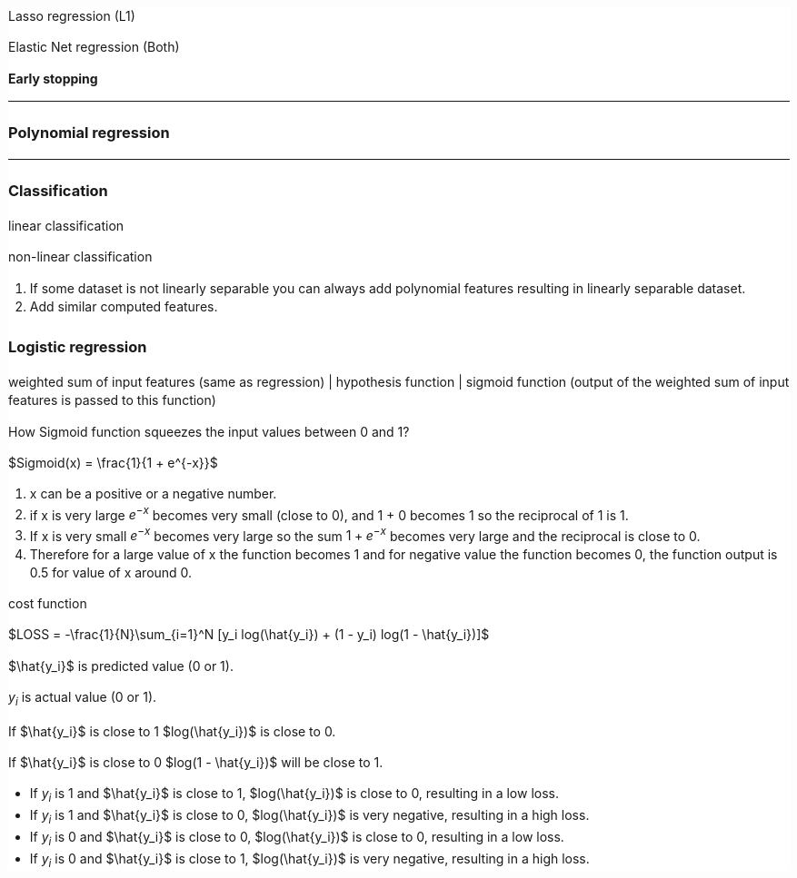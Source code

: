 Lasso regression (L1)

Elastic Net regression (Both)

**Early stopping**

---

### **Polynomial regression**

---

### Classification

linear classification

non-linear classification

1. If some dataset is not linearly separable you can always add polynomial features resulting in linearly separable dataset.
2. Add similar computed features.

### **Logistic regression**

weighted sum of input features (same as regression) | hypothesis function | sigmoid function (output of the weighted sum of input features is passed to this function)

How Sigmoid function squeezes the input values between 0 and 1?

$Sigmoid(x) = \frac{1}{1 + e^{-x}}$

1. x can be a positive or a negative number.
2. if x is very large $e^{-x}$ becomes very small (close to 0), and 1 + 0 becomes 1 so the reciprocal of 1 is 1.
3. If x is very small $e^{-x}$ becomes very large so the sum $1 + e^{-x}$ becomes very large and the reciprocal is close to 0.
4. Therefore for a large value of x the function becomes 1 and for negative value the function becomes 0, the function output is 0.5 for value of x around 0.

cost function

$LOSS = -\frac{1}{N}\sum_{i=1}^N [y_i log(\hat{y_i}) + (1 - y_i) log(1 - \hat{y_i})]$

$\hat{y_i}$ is predicted value (0 or 1).

$y_i$ is actual value (0 or 1).

If $\hat{y_i}$  is close to 1 $log(\hat{y_i})$ is close to 0.

If $\hat{y_i}$  is close to 0 $log(1 - \hat{y_i})$ will be close to 1.

- If $y_i$ is 1 and $\hat{y_i}$  is close to 1,  $log(\hat{y_i})$ is close to 0, resulting in a low loss.
- If $y_i$ is 1 and $\hat{y_i}$  is close to 0,  $log(\hat{y_i})$ is very negative, resulting in a high loss.
- If $y_i$ is 0 and $\hat{y_i}$  is close to 0,  $log(\hat{y_i})$ is close to 0, resulting in a low loss.
- If $y_i$ is 0 and $\hat{y_i}$  is close to 1,  $log(\hat{y_i})$ is very negative, resulting in a high loss.
